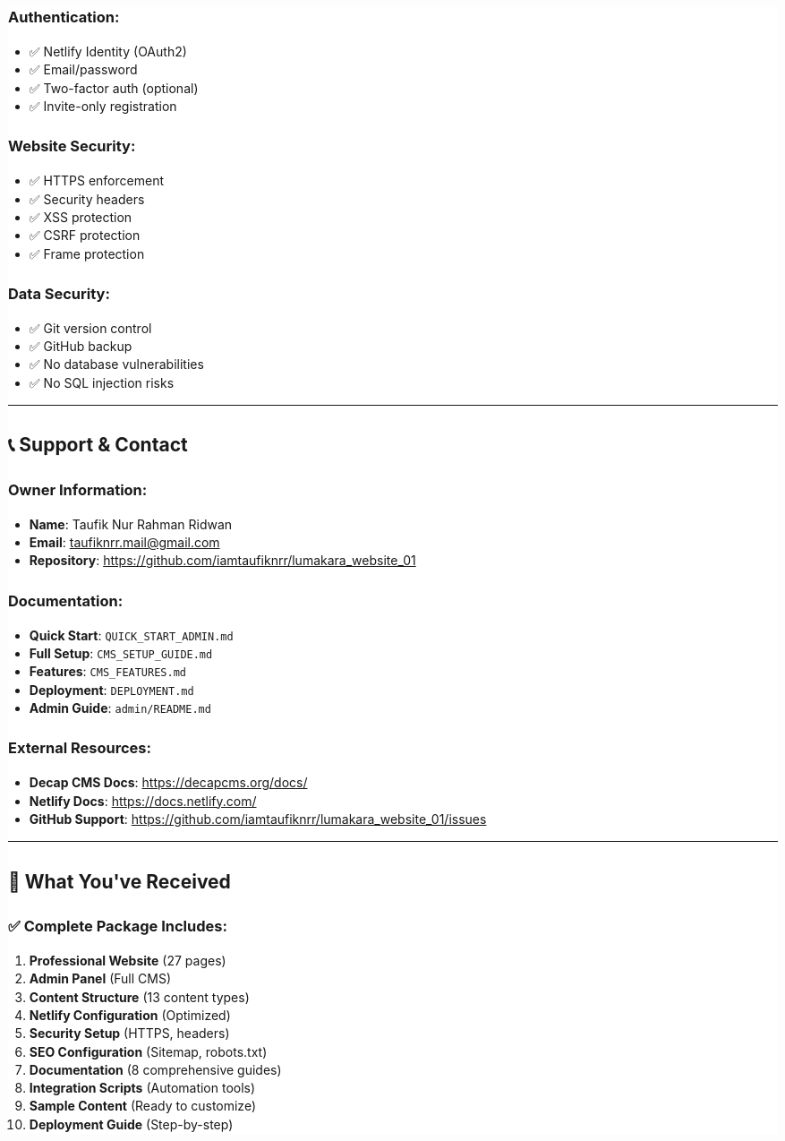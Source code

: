 ### Authentication:
- ✅ Netlify Identity (OAuth2)
- ✅ Email/password
- ✅ Two-factor auth (optional)
- ✅ Invite-only registration

### Website Security:
- ✅ HTTPS enforcement
- ✅ Security headers
- ✅ XSS protection
- ✅ CSRF protection
- ✅ Frame protection

### Data Security:
- ✅ Git version control
- ✅ GitHub backup
- ✅ No database vulnerabilities
- ✅ No SQL injection risks

---

## 📞 Support & Contact

### Owner Information:
- **Name**: Taufik Nur Rahman Ridwan
- **Email**: taufiknrr.mail@gmail.com
- **Repository**: https://github.com/iamtaufiknrr/lumakara_website_01

### Documentation:
- **Quick Start**: `QUICK_START_ADMIN.md`
- **Full Setup**: `CMS_SETUP_GUIDE.md`
- **Features**: `CMS_FEATURES.md`
- **Deployment**: `DEPLOYMENT.md`
- **Admin Guide**: `admin/README.md`

### External Resources:
- **Decap CMS Docs**: https://decapcms.org/docs/
- **Netlify Docs**: https://docs.netlify.com/
- **GitHub Support**: https://github.com/iamtaufiknrr/lumakara_website_01/issues

---

## 🎉 What You've Received

### ✅ Complete Package Includes:

1. **Professional Website** (27 pages)
2. **Admin Panel** (Full CMS)
3. **Content Structure** (13 content types)
4. **Netlify Configuration** (Optimized)
5. **Security Setup** (HTTPS, headers)
6. **SEO Configuration** (Sitemap, robots.txt)
7. **Documentation** (8 comprehensive guides)
8. **Integration Scripts** (Automation tools)
9. **Sample Content** (Ready to customize)
10. **Deployment Guide** (Step-by-step)
